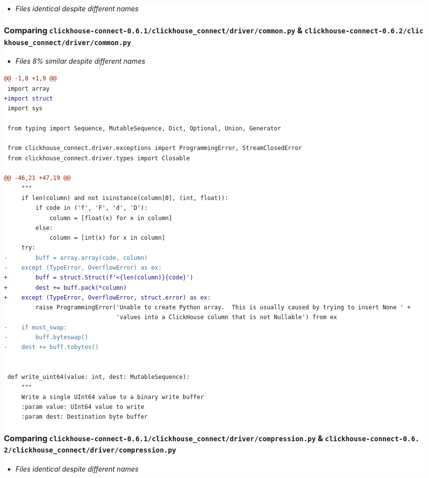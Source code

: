 * *Files identical despite different names*

### Comparing `clickhouse-connect-0.6.1/clickhouse_connect/driver/common.py` & `clickhouse-connect-0.6.2/clickhouse_connect/driver/common.py`

 * *Files 8% similar despite different names*

```diff
@@ -1,8 +1,9 @@
 import array
+import struct
 import sys
 
 from typing import Sequence, MutableSequence, Dict, Optional, Union, Generator
 
 from clickhouse_connect.driver.exceptions import ProgrammingError, StreamClosedError
 from clickhouse_connect.driver.types import Closable
 
@@ -46,21 +47,19 @@
     """
     if len(column) and not isinstance(column[0], (int, float)):
         if code in ('f', 'F', 'd', 'D'):
             column = [float(x) for x in column]
         else:
             column = [int(x) for x in column]
     try:
-        buff = array.array(code, column)
-    except (TypeError, OverflowError) as ex:
+        buff = struct.Struct(f'<{len(column)}{code}')
+        dest += buff.pack(*column)
+    except (TypeError, OverflowError, struct.error) as ex:
         raise ProgrammingError('Unable to create Python array.  This is usually caused by trying to insert None ' +
                                'values into a ClickHouse column that is not Nullable') from ex
-    if must_swap:
-        buff.byteswap()
-    dest += buff.tobytes()
 
 
 def write_uint64(value: int, dest: MutableSequence):
     """
     Write a single UInt64 value to a binary write buffer
     :param value: UInt64 value to write
     :param dest: Destination byte buffer
```

### Comparing `clickhouse-connect-0.6.1/clickhouse_connect/driver/compression.py` & `clickhouse-connect-0.6.2/clickhouse_connect/driver/compression.py`

 * *Files identical despite different names*
